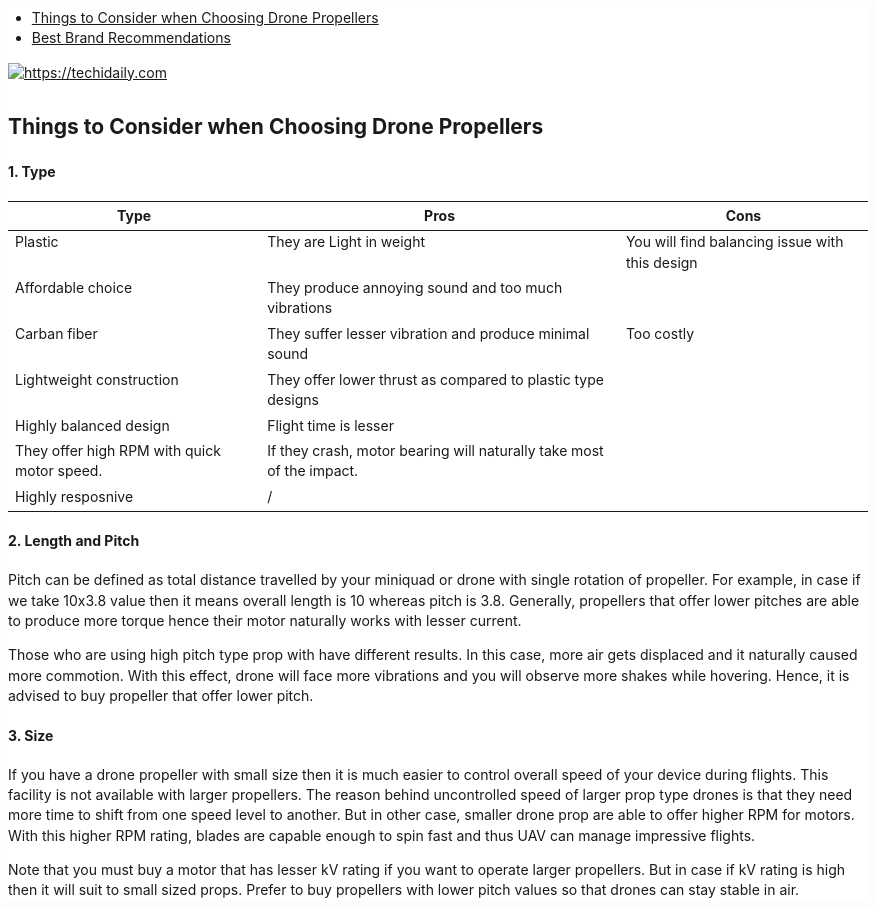 * [Things to Consider when Choosing Drone Propellers](#part1)
* [Best Brand Recommendations](#part2)


<a href="https://aligracehair.sjv.io/c/5597632/2115919/19272" target="_top" id="2115919">
  <img src="//a.impactradius-go.com/display-ad/19272-2115919" border="0" alt="https://techidaily.com" width="392" height="72"/>
</a>
<img height="0" width="0" src="https://aligracehair.sjv.io/i/5597632/2115919/19272" style="position:absolute;visibility:hidden;" border="0" />

## Things to Consider when Choosing Drone Propellers

#### 1\. Type

| Type                                        | Pros                                                                 | Cons                                           |
| ------------------------------------------- | -------------------------------------------------------------------- | ---------------------------------------------- |
| Plastic                                     | They are Light in weight                                             | You will find balancing issue with this design |
| Affordable choice                           | They produce annoying sound and too much vibrations                  |                                                |
| Carban fiber                                | They suffer lesser vibration and produce minimal sound               | Too costly                                     |
| Lightweight construction                    | They offer lower thrust as compared to plastic type designs          |                                                |
| Highly balanced design                      | Flight time is lesser                                                |                                                |
| They offer high RPM with quick motor speed. | If they crash, motor bearing will naturally take most of the impact. |                                                |
| Highly resposnive                           | /                                                                    |                                                |

#### 2\. Length and Pitch

Pitch can be defined as total distance travelled by your miniquad or drone with single rotation of propeller. For example, in case if we take 10x3.8 value then it means overall length is 10 whereas pitch is 3.8\. Generally, propellers that offer lower pitches are able to produce more torque hence their motor naturally works with lesser current.

Those who are using high pitch type prop with have different results. In this case, more air gets displaced and it naturally caused more commotion. With this effect, drone will face more vibrations and you will observe more shakes while hovering. Hence, it is advised to buy propeller that offer lower pitch.

#### 3\. Size

If you have a drone propeller with small size then it is much easier to control overall speed of your device during flights. This facility is not available with larger propellers. The reason behind uncontrolled speed of larger prop type drones is that they need more time to shift from one speed level to another. But in other case, smaller drone prop are able to offer higher RPM for motors. With this higher RPM rating, blades are capable enough to spin fast and thus UAV can manage impressive flights.

Note that you must buy a motor that has lesser kV rating if you want to operate larger propellers. But in case if kV rating is high then it will suit to small sized props. Prefer to buy propellers with lower pitch values so that drones can stay stable in air.

